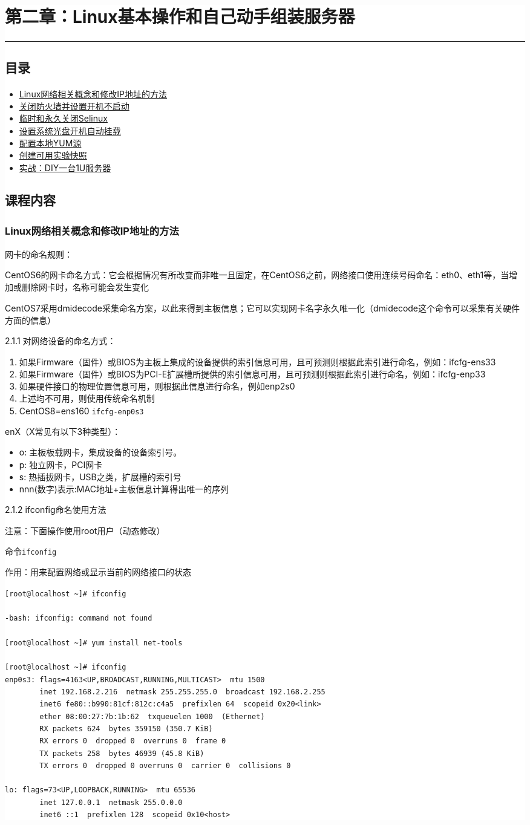 # 第二章：Linux基本操作和自己动手组装服务器

---

## 目录

* [Linux网络相关概念和修改IP地址的方法](#Linux网络相关概念和修改IP地址的方法)
* [关闭防火墙并设置开机不启动](#关闭防火墙并设置开机不启动)
* [临时和永久关闭Selinux](#临时和永久关闭Selinux)
* [设置系统光盘开机自动挂载](#设置系统光盘开机自动挂载)
* [配置本地YUM源](#配置本地YUM源)
* [创建可用实验快照](#创建可用实验快照)
* [实战：DIY一台1U服务器](#实战：DIY一台1U服务器)

## 课程内容

### <a id="Linux网络相关概念和修改IP地址的方法">Linux网络相关概念和修改IP地址的方法</a>

网卡的命名规则：

CentOS6的网卡命名方式：它会根据情况有所改变而非唯一且固定，在CentOS6之前，网络接口使用连续号码命名：eth0、eth1等，当增加或删除网卡时，名称可能会发生变化

CentOS7采用dmidecode采集命名方案，以此来得到主板信息；它可以实现网卡名字永久唯一化（dmidecode这个命令可以采集有关硬件方面的信息）

2.1.1 对网络设备的命名方式：

1. 如果Firmware（固件）或BIOS为主板上集成的设备提供的索引信息可用，且可预测则根据此索引进行命名，例如：ifcfg-ens33
2. 如果Firmware（固件）或BIOS为PCI-E扩展槽所提供的索引信息可用，且可预测则根据此索引进行命名，例如：ifcfg-enp33
3. 如果硬件接口的物理位置信息可用，则根据此信息进行命名，例如enp2s0
4. 上述均不可用，则使用传统命名机制
5. CentOS8=ens160 `ifcfg-enp0s3`

enX（X常见有以下3种类型）：

* o: 主板板载网卡，集成设备的设备索引号。
* p: 独立网卡，PCI网卡
* s: 热插拔网卡，USB之类，扩展槽的索引号
* nnn(数字)表示:MAC地址+主板信息计算得出唯一的序列

2.1.2 ifconfig命名使用方法

注意：下面操作使用root用户（动态修改）

命令`ifconfig`

作用：用来配置网络或显示当前的网络接口的状态

```
[root@localhost ~]# ifconfig

-bash: ifconfig: command not found

[root@localhost ~]# yum install net-tools

[root@localhost ~]# ifconfig
enp0s3: flags=4163<UP,BROADCAST,RUNNING,MULTICAST>  mtu 1500
        inet 192.168.2.216  netmask 255.255.255.0  broadcast 192.168.2.255
        inet6 fe80::b990:81cf:812c:c4a5  prefixlen 64  scopeid 0x20<link>
        ether 08:00:27:7b:1b:62  txqueuelen 1000  (Ethernet)
        RX packets 624  bytes 359150 (350.7 KiB)
        RX errors 0  dropped 0  overruns 0  frame 0
        TX packets 258  bytes 46939 (45.8 KiB)
        TX errors 0  dropped 0 overruns 0  carrier 0  collisions 0

lo: flags=73<UP,LOOPBACK,RUNNING>  mtu 65536
        inet 127.0.0.1  netmask 255.0.0.0
        inet6 ::1  prefixlen 128  scopeid 0x10<host>
```